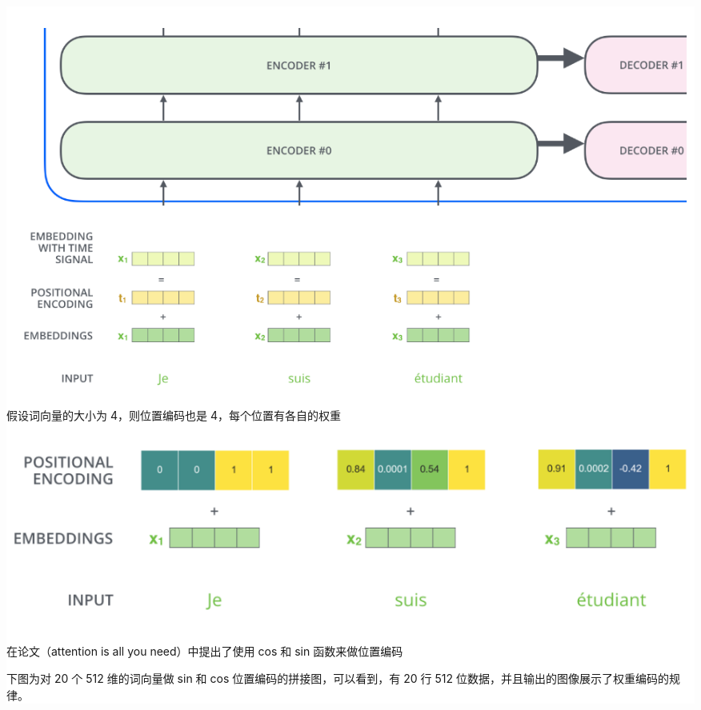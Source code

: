 ![image-20240928122213369](./20240928-transformer-calculation.assets/image-20240928122213369.png)

假设词向量的大小为 4，则位置编码也是 4，每个位置有各自的权重

![image-20240928122936217](./20240928-transformer-calculation.assets/image-20240928122936217.png)

在论文（attention is all you need）中提出了使用 cos 和 sin 函数来做位置编码

下图为对 20 个 512 维的词向量做 sin 和 cos 位置编码的拼接图，可以看到，有 20 行 512 位数据，并且输出的图像展示了权重编码的规律。
